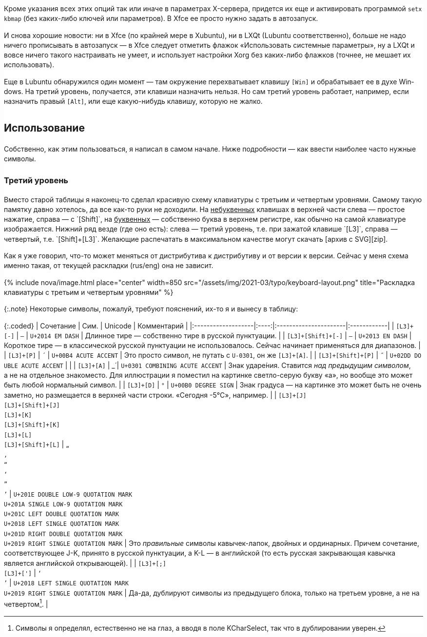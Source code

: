 

Кроме указания всех этих опций так или иначе в параметрах X-сервера, придется их еще и активировать программой `setxkbmap`
(без каких-либо ключей или параметров). В Xfce ее просто нужно задать в автозапуск.

<div class="note italic">
И снова хорошие новости: ни в Xfce (по крайней мере в Xubuntu), ни в LXQt (Lubuntu соответственно), больше не надо ничего
прописывать в автозапуск — в Xfce следует отметить флажок «Использовать системные параметры», ну а LXQt и вовсе ничего такого
настраивать не умеет, и использует настройки Xorg без каких-либо флажков (точнее, не мешает их использовать).

Еще в Lubuntu обнаружился один момент — там окружение перехватывает клавишу `[Win]` и обрабатывает ее в духе Win­dows.
На третий уровень, получается, эти клавиши назначить нельзя. Но сам третий уровень работает, например, если назначить
правый `[Alt]`, или еще какую-нибудь клавишу, которую не жалко.
</div>

## Использование

Собственно, как этим пользоваться, я написал в самом начале. Ниже подробности — как ввести наиболее часто нужные символы.

### Третий уровень

<div class="note italic">
Вместо старой таблицы я наконец-то сделал красивую схему клавиатуры с третьим и четвертым уровнями. Самому такую памятку
давно хотелось, да все как-то руки не доходили. На <u>небуквенных</u> клавишах в верхней части слева — простое нажатие,
справа — с `[Shift]`, на <u>буквенных</u> — собственно буква в верхнем регистре, как обычно на самой клавиатуре изображается.
Нижний ряд везде (где оно есть): слева — третий уровень, т.е. при зажатой клавише `[L3]`, справа — четвертый, т.е.
`[Shift]+[L3]`. Желающие распечатать в максимальном качестве могут скачать [архив с SVG][zip].

Как я уже говорил, что-то может меняться от дистрибутива к дистрибутиву и от версии к версии. Сейчас у меня схема именно такая,
от текущей раскладки (rus/eng) она не зависит.
</div>

{% include nova/image.html place="center" width=850 src="/assets/img/2021-03/typo/keyboard-layout.png" title="Раскладка клавиатуры с третьим и четвертым уровнями" %}

{:.note}
Некоторые символы, пожалуй, требуют пояснений, их-то я и вынесу в таблицу:

{:.coded}
|  Сочетание         | Сим. | Unicode               | Комментарий |
|:-------------------|:----:|:----------------------|:------------|
| `[L3]+[-]`         | `—`  | `U+2014 EM DASH`      | Длинное тире — собственно тире в русской пунктуации. |
| `[L3]+[Shift]+[-]` | `–`  | `U+2013 EN DASH`      | Короткое тире — в классической русской пунктуации не использовалось. Сейчас начинает применяться для диапазонов. |
| `[L3]+[P]`         | `´`  | `U+00B4 ACUTE ACCENT` | Это просто символ, не путать с `U-0301`, он же `[L3]+[A]`. |
| `[L3]+[Shift]+[P]` | `˝`  | `U+02DD DOUBLE ACUTE ACCENT`    | |
| `[L3]+[A]`         | _́    | `U+0301 COMBINING ACUTE ACCENT` | Знак ударе́ния. Ставится *над предыдущим символом*, а не на отдельное знакоместо. Для иллюстрации я поместил на картинке светло-серую букву «a», но вообще это может быть любой нормальный символ. |
| `[L3]+[D]`         | `°`  | `U+00B0 DEGREE SIGN`  | Знак градуса — на картинке это может быть не очень заметно, но размещается в верхней части строки. «Сегодня -5°C», например. |
| `[L3]+[J]`<br>`[L3]+[Shift]+[J]`<br>`[L3]+[K]`<br>`[L3]+[Shift]+[K]`<br>`[L3]+[L]`<br>`[L3]+[Shift]+[L]`  | `„`<br>`‚`<br>`“`<br>`‘`<br>`”`<br>`’` | `U+201E DOUBLE LOW-9 QUOTATION MARK`<br>`U+201A SINGLE LOW-9 QUOTATION MARK`<br>`U+201C LEFT DOUBLE QUOTATION MARK`<br>`U+2018 LEFT SINGLE QUOTATION MARK`<br>`U+201D RIGHT DOUBLE QUOTATION MARK`<br>`U+2019 RIGHT SINGLE QUOTATION MARK` | Это *правильные* символы кавычек-лапок, двойных и ординарных. Причем сочетание, соответствующее J-K, принято в русской пунктуации, а K-L — в английской (то есть русская закрывающая кавычка является английской открывающей). |
| `[L3]+[;]`<br>`[L3]+[']` | `‘`<br>`’` | `U+2018 LEFT SINGLE QUOTATION MARK`<br>`U+2019 RIGHT SINGLE QUOTATION MARK` | Да-да, дублируют символы из предыдущего блока, только на третьем уровне, а не на четвертом[^check]. |

[^check]: Символы я определял, естественно не на глаз, а вводя в поле KCharSelect, так что в дублировании уверен.
[^feet]: Информация про футы из KCharSelect, вживую я такого обозначения не встречал.
[^ff-symbols]: Пользователи Firefox могут увидеть здесь домик раскрашенный в разные цвета, а не просто символ шрифта.
[^double-symbols]: Стандартные «типографские символы» организуют такое же поведение для знаков
[bug]: #bug
[fix]: #fix
[layout]: /assets/img/2021-03/typo/keyboard-layout.png "Раскладка клавиатуры с третьим и четвертым уровнями"
[zip]: /assets/img/2021-03/typo/keyboard-layout.svg.zip "Архив с SVG-файлом раскладки"
[kde]: /assets/img/2021-03/typo/kde.png "Модуль настройки клавиатуры в KDE"
[ubuntu]: /assets/img/2021-03/typo/ubuntu.png "Настройка клавиатуры в Ubuntu"
[cinnamon]: /assets/img/2021-03/typo/cinnamon.png "Настройка клавиатуры в среде Cinnamon (Linux Mint"
[xfce]: /assets/img/2021-03/typo/xfce.png "Настройки клавиатуры в среде Xfce"
[xorg]: https://www.x.org/
[xkb]: https://www.x.org/wiki/XKB/
[habr]: https://habr.com/ru/post/222285/
[hauthor]: https://habr.com/ru/users/philpirj/
[hcomment]: https://habr.com/ru/post/222285/#comment_7586289
[hcommenter]: https://habr.com/ru/users/kodx/
[who-t]: https://who-t.blogspot.com/
[wt-1]: https://who-t.blogspot.com/2020/02/user-specific-xkb-configuration-part-1.html
[wt-2]: https://who-t.blogspot.com/2020/07/user-specific-xkb-configuration-part-2.html
[wt-3]: https://who-t.blogspot.com/2020/08/user-specific-xkb-configuration-part-3.html
[wt-sum]: https://who-t.blogspot.com/2020/09/user-specific-xkb-configuration-putting.html
[no-x]: https://who-t.blogspot.com/2020/09/no-user-specific-xkb-configuration-in-x.html
[setxkbmap]: https://gitlab.freedesktop.org/xorg/app/setxkbmap
[xkbcomp]: https://gitlab.freedesktop.org/xorg/app/xkbcomp